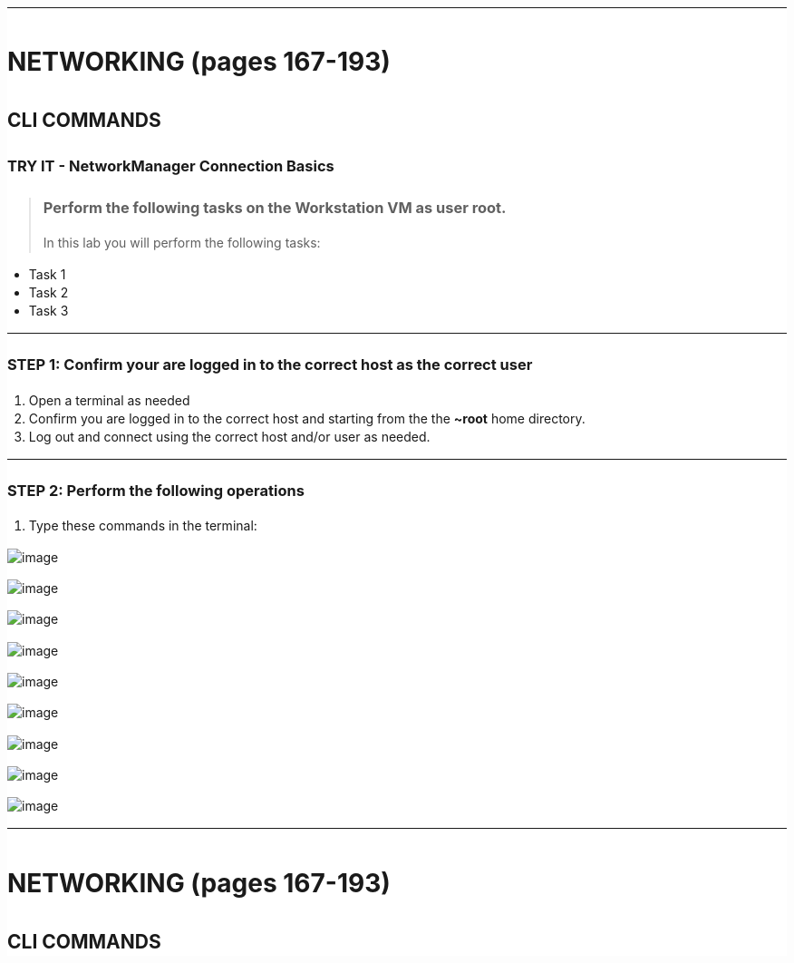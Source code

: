 ******

# NETWORKING (pages 167-193)
## CLI COMMANDS

### TRY IT - **NetworkManager** Connection Basics

> ### Perform the following tasks on the **Workstation VM** as user **root**.
> In this lab you will perform the following tasks:
- Task 1
- Task 2
- Task 3


******
### STEP 1: Confirm your are logged in to the correct host as the correct user
1. Open a terminal as needed
2. Confirm you are logged in to the correct host and starting from the the **~root** home directory.
3. Log out and connect using the correct host and/or user as needed.
******
### STEP 2: Perform the following operations
1. Type these commands in the terminal: 

![image](https://user-images.githubusercontent.com/36435980/168144019-8716e73f-5966-4d39-a8a8-0a054ad3b468.png)

![image](https://user-images.githubusercontent.com/36435980/168144103-c762a157-b1a2-48f0-94c6-767280b6b735.png)

![image](https://user-images.githubusercontent.com/36435980/168146153-a0a09775-c3a5-4bb9-b25d-671a816fe8a4.png)

![image](https://user-images.githubusercontent.com/36435980/168149365-2443093a-4bc5-4e67-86bf-a4b7bcac9fc0.png)

![image](https://user-images.githubusercontent.com/36435980/168149803-5fad23e4-4a4c-496b-bc44-7635fecc89d4.png)

![image](https://user-images.githubusercontent.com/36435980/168150039-39b0f12f-1ad7-4603-a4d6-69ad52c41426.png)

![image](https://user-images.githubusercontent.com/36435980/168150323-d7138dd8-b776-4273-85fe-f2f6582ff1b9.png)

![image](https://user-images.githubusercontent.com/36435980/168150628-4d079f4d-02a9-4840-833b-7f57e46e9ea4.png)

![image](https://user-images.githubusercontent.com/36435980/168151252-79825a68-54bb-46f9-93e2-8777ab826fce.png)

******

# NETWORKING (pages 167-193)
## CLI COMMANDS
